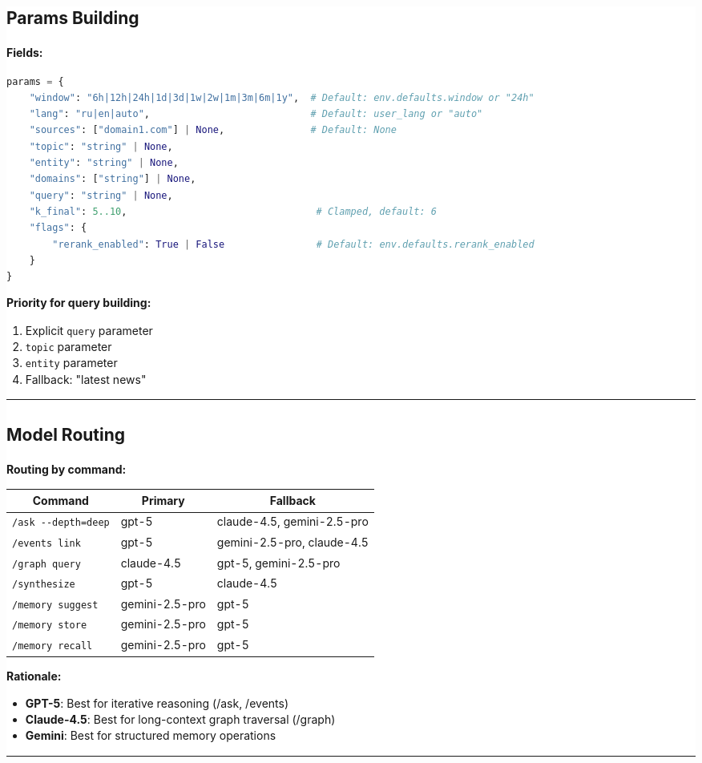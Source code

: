
## Params Building

**Fields:**

```python
params = {
    "window": "6h|12h|24h|1d|3d|1w|2w|1m|3m|6m|1y",  # Default: env.defaults.window or "24h"
    "lang": "ru|en|auto",                            # Default: user_lang or "auto"
    "sources": ["domain1.com"] | None,               # Default: None
    "topic": "string" | None,
    "entity": "string" | None,
    "domains": ["string"] | None,
    "query": "string" | None,
    "k_final": 5..10,                                 # Clamped, default: 6
    "flags": {
        "rerank_enabled": True | False                # Default: env.defaults.rerank_enabled
    }
}
```

**Priority for query building:**
1. Explicit `query` parameter
2. `topic` parameter
3. `entity` parameter
4. Fallback: "latest news"

---

## Model Routing

**Routing by command:**

| Command | Primary | Fallback |
|---------|---------|----------|
| `/ask --depth=deep` | gpt-5 | claude-4.5, gemini-2.5-pro |
| `/events link` | gpt-5 | gemini-2.5-pro, claude-4.5 |
| `/graph query` | claude-4.5 | gpt-5, gemini-2.5-pro |
| `/synthesize` | gpt-5 | claude-4.5 |
| `/memory suggest` | gemini-2.5-pro | gpt-5 |
| `/memory store` | gemini-2.5-pro | gpt-5 |
| `/memory recall` | gemini-2.5-pro | gpt-5 |

**Rationale:**
- **GPT-5**: Best for iterative reasoning (/ask, /events)
- **Claude-4.5**: Best for long-context graph traversal (/graph)
- **Gemini**: Best for structured memory operations

---
